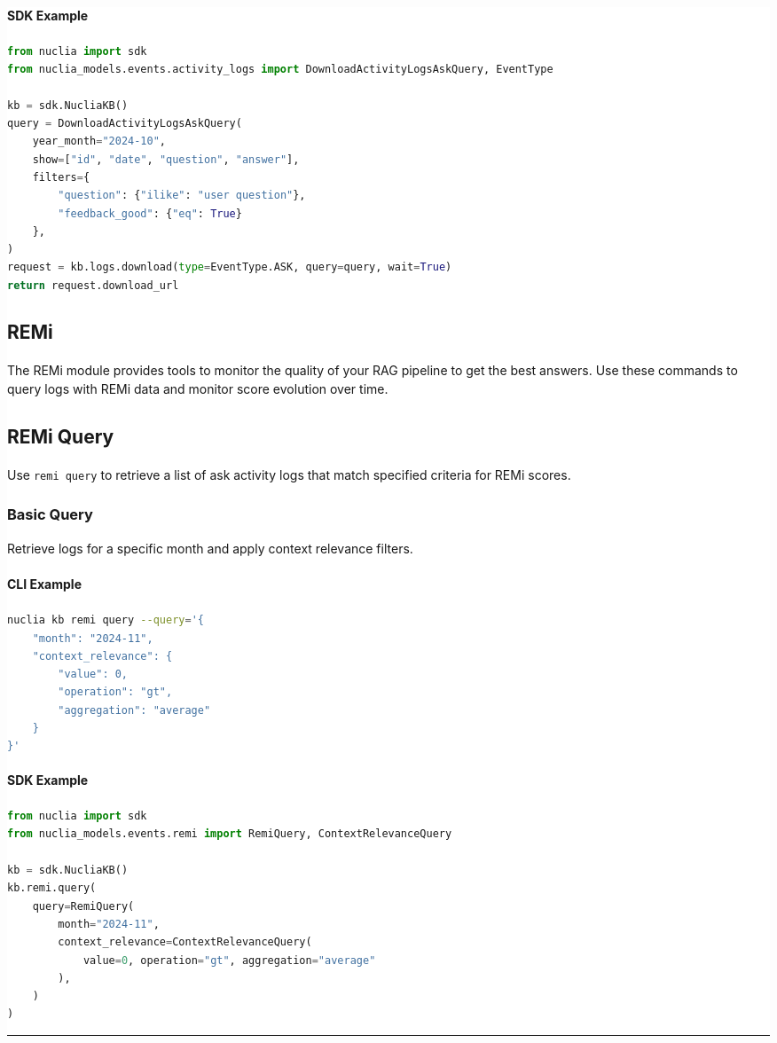 #### SDK Example

```python
from nuclia import sdk
from nuclia_models.events.activity_logs import DownloadActivityLogsAskQuery, EventType

kb = sdk.NucliaKB()
query = DownloadActivityLogsAskQuery(
    year_month="2024-10",
    show=["id", "date", "question", "answer"],
    filters={
        "question": {"ilike": "user question"},
        "feedback_good": {"eq": True}
    },
)
request = kb.logs.download(type=EventType.ASK, query=query, wait=True)
return request.download_url
```


## REMi

The REMi module provides tools to monitor the quality of your RAG pipeline to get the best answers. Use these commands to query logs with REMi data and monitor score evolution over time.

## REMi Query

Use `remi query` to retrieve a list of ask activity logs that match specified criteria for REMi scores.

### Basic Query

Retrieve logs for a specific month and apply context relevance filters.

#### CLI Example
```bash
nuclia kb remi query --query='{
    "month": "2024-11",
    "context_relevance": {
        "value": 0,
        "operation": "gt",
        "aggregation": "average"
    }
}'
```

#### SDK Example
```python
from nuclia import sdk
from nuclia_models.events.remi import RemiQuery, ContextRelevanceQuery

kb = sdk.NucliaKB()
kb.remi.query(
    query=RemiQuery(
        month="2024-11",
        context_relevance=ContextRelevanceQuery(
            value=0, operation="gt", aggregation="average"
        ),
    )
)
```

---